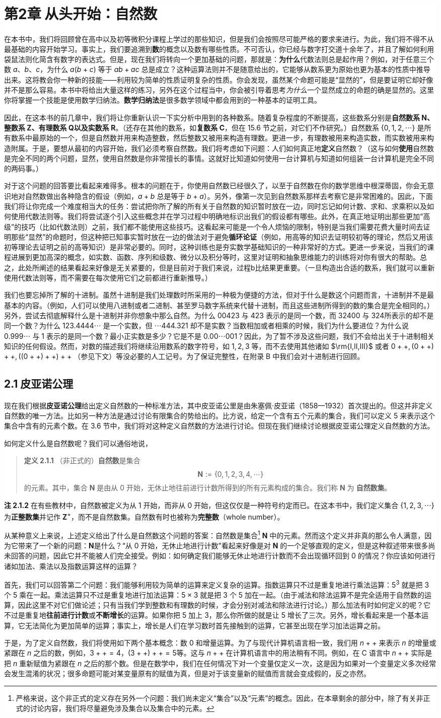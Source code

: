 # 第2章 从头开始：自然数

在本书中，我们将回顾曾在高中以及初等微积分课程上学过的那些知识，但是我们会按照尽可能严格的要求来进行。为此，我们将不得不从最基础的内容开始学习。事实上，我们要追溯到**数**的概念以及数有哪些性质。不可否认，你已经与数字打交道十余年了，并且了解如何利用袋鼠法则化简含有数字的表达式。但是，现在我们将转向一个更加基础的问题，那就是：**为什么**代数法则总是起作用？例如，对于任意三个数 $a$、$b$、$c$，为什么 $a(b+c)$ 等于 $ab+ac$ 总是成立？这种运算法则并不是随意给出的，它能够从数系更为原始也更为基本的性质中推导出来。这将教会你一种新的技能——利用较为简单的性质证明复杂的性质。你会发现，虽然某个命题可能是“显然的”，但是要证明它却好像并不是那么容易。本书中将给出大量这样的练习，另外在这个过程当中，你会被引导着思考*为什么*一个显然成立的命题的确是显然的。这里你将掌握一个技能是使用数学归纳法。**数学归纳法**是很多数学领域中都会用到的一种基本的证明工具。

因此，在这本书的前几章中，我们将让你重新认识一下实分析中用到的各种数系。随着复杂程度的不断提高，这些数系分别是**自然数系 $\mathbf{N}$、整数系 $\mathbf{Z}$、有理数系 $\mathbf{Q}$**以及**实数系 $\mathbf{R}$**。（还存在其他的数系，如**复数系 $\mathbf{C}$**，但在 15.6 节之前，对它们不作研究。）自然数系 $\{0,1,2,\cdots\}$ 是所有数系中最原始的一个，但是自然数并用来构造整数，然后整数又被用来构造有理数。更进一步，有理数被用来构造实数，而实数被用来构造附属。于是，要想从最初的内容开始，我们必须考察自然数。我们将考虑如下问题：人们如何真正地**定义**自然数？（这与如何**使用**自然数是完全不同的两个问题，显然，使用自然数是你非常擅长的事情。这就好比知道如何使用一台计算机与知道如何组装一台计算机是完全不同的两码事。）

对于这个问题的回答要比看起来难得多。根本的问题在于，你使用自然数已经很久了，以至于自然数在你的数学思维中根深蒂固，你会无意识地对自然数做出各种隐含的假设（例如，$a+b$ 总是等于 $b+a$）。另外，像第一次见到自然数系那样去考察它是非常困难的。因此，下面我们将让你完成一个难度相当大的任务：尝试把你所了解的所有关于自然数的知识暂时放在一边，同时忘记如何计数、求和、求乘积以及如何使用代数法则等。我们将尝试逐个引入这些概念并在学习过程中明确地标识出我们的假设都有哪些。此外，在真正地证明出那些更加“高级”的技巧（比如代数法则）之前，我们都不能使用这些技巧。这看起来可能是一个令人烦恼的限制，特别是当我们需要花费大量时间去证明那些“显然”的命题时，但这种把已知事实暂时放在一边的做法对于避免**循环论证**（例如，用高等的知识去证明较初等的理论，然后又用该初等理论去证明之前的高等知识）是非常必要的。同时，这种训练也是夯实数学基础知识的一种非常好的方式。更进一步来说，当我们的课程进展到更加高深的概念，如实数、函数、序列和级数、微分以及积分等时，这里对证明和抽象思维能力的训练将对你有很大的帮助。总之，此处所阐述的结果看起来好像是无关紧要的，但是目前对于我们来说，过程b比结果更重要。（一旦构造出合适的数系，我们就可以重新使用代数法则等，而不需要在每次使用它们之前都进行重新推导。）

我们也要忘掉所了解的十进制。虽然十进制是我们处理数时所采用的一种极为便捷的方法，但对于什么是数这个问题而言，十进制并不是最基本的内容。（例如，人们可以使用八进制或者二进制、甚至罗马数字系统来代替十进制，而且这些进制所得到的数的集合是完全相同的。）另外，尝试去彻底解释什么是十进制并非你想象中那么自然。为什么 $00423$ 与 $423$ 表示的是同一个数，而 $32400$ 与 $324$所表示的却不是同一个数？为什么 $123.4444\cdots$ 是一个实数，但 $\cdots444.321$ 却不是实数？当数相加或者相乘的时候，我们为什么要进位？为什么说 $0.999\cdots$ 与 $1$ 表示的是同一个数？最小正实数是多少？它是不是 $0.00\cdots001$？因此，为了暂不涉及这些问题，我们不会给出关于十进制相关知识的任何假设。然而，对数的描述我们将继续沿用数系的数字符号，如 $1,2,3$ 等，而不去使用其他诸如 $\rm{I,II,III}$ 或者 $0++,(0++)++,((0++)++)++$ （参见下文）等没必要的人工记号。为了保证完整性，在附录 B 中我们会对十进制进行回顾。

## 2.1 皮亚诺公理

现在我们根据**皮亚诺公理**给出定义自然数的一种标准方法，其中皮亚诺公里是由朱塞佩·皮亚诺（1858—1932）首次提出的。但这并非定义自然数的唯一方法。比如另一种方法是通过讨论有限集合的势给出的。比方说，给定一个含有五个元素的集合，我们可以定义 $5$ 来表示这个集合中含有的元素个数。在 3.6 节中，我们将对这种定义自然数的方法进行讨论。但现在我们继续讨论根据皮亚诺公理定义自然数的方法。

如何定义什么是自然数呢？我们可以通俗地说，

> **定义 2.1.1** （非正式的）**自然数**是集合
> $$\mathbf{N}:=\left \{0,1,2,3,4,\cdots  \right \} $$
> 的元素。其中，集合 $\mathbf{N}$ 是由从 $0$ 开始，无休止地往前进行计数所得到的所有元素构成的集合。我们称 $\mathbf{N}$ 为 **自然数集**。
>

**注 2.1.2** 在有些教材中，自然数被定义为从 $1$ 开始，而非从 $0$ 开始，但这仅仅是一种符号约定而已。在这本书中，我们定义集合 $\left \{1,2,3,\cdots \right \}$ 为**正整数集**并记作 $\mathbf{Z}^+$，而不是自然数集。自然数有时也被称为**完整数**（whole number）。

从某种意义上来说，上述定义给出了什么是自然数这个问题的答案：自然数是集合[^1] $\mathbf{N}$ 中的元素。然而这个定义并非真的那么令人满意，因为它带来了一个新的问题：$\mathbf{N}$是什么？“从 $0$ 开始，无休止地进行计数”看起来好像是对 $\mathbf{N}$ 的一个足够直观的定义，但是这种叙述带来很多尚未回答的问题，因此它并不能被人们完全接受。例如：如何确定我们能够无休止地进行计数而不会出现循环回到 $0$ 的情况？你应该如何进行诸如加法、乘法以及指数运算这样的运算？

首先，我们可以回答第二个问题：我们能够利用较为简单的运算来定义复杂的运算。指数运算只不过是重复地进行乘法运算：$5^3$ 就是把 $3$ 个 $5$ 乘在一起。乘法运算只不过是重复地进行加法运算：$5 \times 3$ 就是把 $3$ 个 $5$ 加在一起。（由于减法和除法运算不是完全适用于自然数的运算，因此这里不对它们做论述；只有当我们学到整数和有理数的时候，才会分别对减法和除法进行讨论。）那么加法有时如何定义的呢？它不过是重复地**往前进行计数**或**不断增长**的运算。如果你把 $5$ 加上 $3$，那么你所做的就是让 $5$ 增长了三次。另外，增长看起来是一个基本运算，它无法简化为更加简单的运算；事实上，增长是人们在学习数时首先接触到的运算，它甚至出现在学习加法运算之前。

于是，为了定义自然数，我们将使用如下两个基本概念：数 $0$ 和增量运算。为了与现代计算机语言相一致，我们用 $n++$ 来表示 $n$ 的增量或紧跟在 $n$ 之后的数，例如，$3++=4$，$(3++)++=5$等。这与 $n++$ 在计算机语言中的用法稍有不同。例如，在 C 语言中 $n++$ 实际是把 $n$ 重新赋值为紧跟在 $n$ 之后的那个数。但是在数学中，我们在任何情况下对一个变量仅定义一次，这是因为如果对一个变量定义多次经常会发生混淆的状况；很多命题可能对某变量原有的赋值为真，但是对于该变量新的赋值而言就会变成假的，反之亦然。


[^1]: 严格来说，这个非正式的定义存在另外一个问题：我们尚未定义“集合”以及“元素”的概念。因此，在本章剩余的部分中，除了有关非正式的讨论内容，我们将尽量避免涉及集合以及集合中的元素。
[^2]: 这是一个用**逆否命题**来重新阐述原命题涵义的例子，更多的细节见 A.2 节。从命题的逆向来考虑，如果$n=m$，那么 $n++ = m++$；这就是被应用到 $++$ 运算上的**替换公理**（见 A.7 节）。
[^3]: 严格地说，该命题需要定义**函数**的概念。在下一章中，我们将给出函数的定义。然而这并非循环论证，原因在于定义函数的概念不需要用到皮亚诺公理。命题 2.1.16 可以用集合论的语言来描述得更加严格；参见习题 3.5.12。
[^4]: 从逻辑学的角度来说，引理、命题、定理和推论之间并没有什么不同——它们都是有待验证的一些论述。然而，我们使用这些术语是为了说明不同论述在重要性和困难程度上的不同。引理很容易被证明，它有助于进一步去证明其他的命题和定理，但是单独一个引理通常不会特别引起人们的关注。单独一个命题是值得研究的，而定理比命题更重要。定理是对研究对象权威性的描述，而且证明一个定理需要比证明一个命题或者引理付出更多的能力。推论是能够从目前已经被证明的命题或者定理中立即推导出的结论。